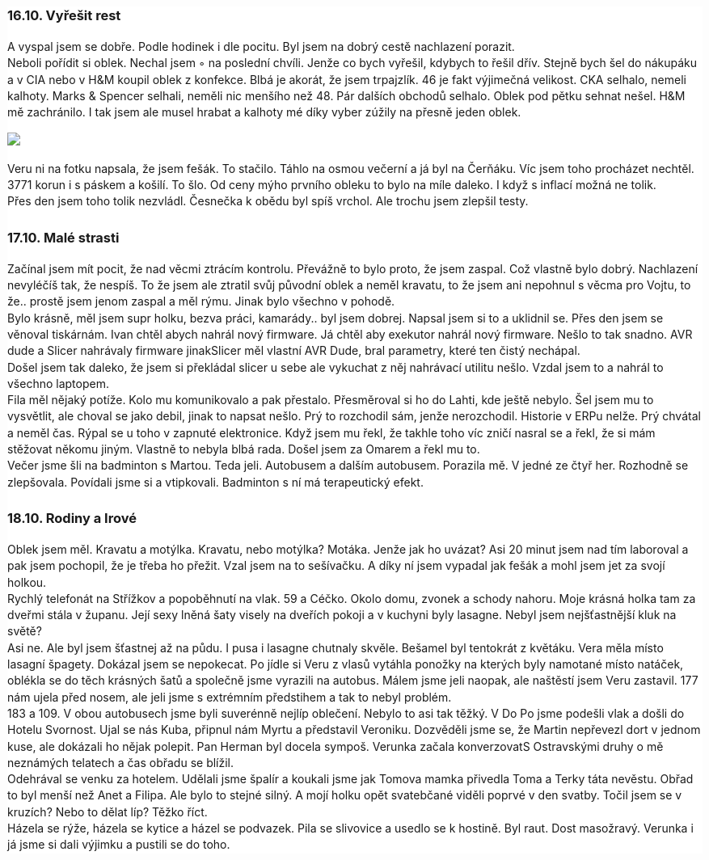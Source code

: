 ### 16.10. Vyřešit rest

A vyspal jsem se dobře. Podle hodinek i dle pocitu. Byl jsem na dobrý cestě nachlazení porazit.<br>
Neboli pořídit si oblek. Nechal jsem ◦ na poslední chvíli. Jenže co bych vyřešil, kdybych to řešil dřív. Stejně bych šel do nákupáku a v CIA nebo v H&M koupil oblek z konfekce. Blbá je akorát, že jsem trpajzlík. 46 je fakt výjimečná velikost. CKA selhalo, nemeli kalhoty. Marks & Spencer selhali, neměli nic menšího než 48. Pár dalších obchodů selhalo. Oblek pod pětku sehnat nešel. H&M mě zachránilo. I tak jsem ale musel hrabat a kalhoty mé díky vyber zúžily na přesně jeden oblek.<br>

<a href="../images/2024_october/16_1.jpg" target="_blank"><img src="../images/thumbnails/2024_october/16_1.jpg"></a>

Veru ni na fotku napsala, že jsem fešák. To stačilo. Táhlo na osmou večerní a já byl na Čerňáku. Víc jsem toho procházet nechtěl. 3771 korun i s páskem a košilí. To šlo. Od ceny mýho prvního obleku to bylo na míle daleko. I když s inflací možná ne tolik.<br>
Přes den jsem toho tolik nezvládl. Česnečka k obědu byl spíš vrchol. Ale trochu jsem zlepšil testy.<br>

### 17.10. Malé strasti

Začínal jsem mít pocit, že nad věcmi ztrácím kontrolu. Převážně to bylo proto, že jsem zaspal. Což vlastně bylo dobrý. Nachlazení nevyléčíš tak, že nespíš. To že jsem ale ztratil svůj původní oblek a neměl kravatu, to že jsem ani nepohnul s věcma pro Vojtu, to že.. prostě jsem jenom zaspal a měl rýmu. Jinak bylo všechno v pohodě.<br>
Bylo krásně, měl jsem supr holku, bezva práci, kamarády.. byl jsem dobrej. Napsal jsem si to a uklidnil se. Přes den jsem se věnoval tiskárnám. Ivan chtěl abych nahrál nový firmware. Já chtěl aby exekutor nahrál nový firmware. Nešlo to tak snadno. AVR dude a Slicer nahrávaly firmware jinakSlicer měl vlastní AVR Dude, bral parametry, které ten čistý nechápal.<br>
Došel jsem tak daleko, že jsem si překládal slicer u sebe ale vykuchat z něj nahrávací utilitu nešlo. Vzdal jsem to a nahrál to všechno laptopem.<br>
Fila měl nějaký potíže. Kolo mu komunikovalo a pak přestalo. Přesměroval si ho do Lahti, kde ještě nebylo. Šel jsem mu to vysvětlit, ale choval se jako debil, jinak to napsat nešlo. Prý to rozchodil sám, jenže nerozchodil. Historie v ERPu nelže. Prý chvátal a neměl čas. Rýpal se u toho v zapnuté elektronice. Když jsem mu řekl, že takhle toho víc zničí nasral se a řekl, že si mám stěžovat někomu jiným. Vlastně to nebyla blbá rada. Došel jsem za Omarem a řekl mu to.<br>
Večer jsme šli na badminton s Martou. Teda jeli. Autobusem a dalším autobusem. Porazila mě. V jedné ze čtyř her. Rozhodně se zlepšovala. Povídali jsme si a vtipkovali. Badminton s ní má terapeutický efekt.<br>

### 18.10. Rodiny a Irové

Oblek jsem měl. Kravatu a motýlka. Kravatu, nebo motýlka? Motáka. Jenže jak ho uvázat? Asi 20 minut jsem nad tím laboroval a pak jsem pochopil, že je třeba ho přežit. Vzal jsem na to sešívačku. A díky ní jsem vypadal jak fešák a mohl jsem jet za svojí holkou.<br>
Rychlý telefonát na Střížkov a popoběhnutí na vlak. 59 a Céčko. Okolo domu, zvonek a schody nahoru. Moje krásná holka tam za dveřmi stála v županu. Její sexy lněná šaty visely na dveřích pokoji a v kuchyni byly lasagne. Nebyl jsem nejšťastnější kluk na světě?<br>
Asi ne. Ale byl jsem šťastnej až na půdu. I pusa i lasagne chutnaly skvěle. Bešamel byl tentokrát z květáku. Vera měla místo lasagní špagety. Dokázal jsem se nepokecat. Po jídle si Veru z vlasů vytáhla ponožky na kterých byly namotané místo natáček, oblékla se do těch krásných šatů a společně jsme vyrazili na autobus. Málem jsme jeli naopak, ale naštěstí jsem Veru zastavil. 177 nám ujela před nosem, ale jeli jsme s extrémním předstihem a tak to nebyl problém.<br>
183 a 109. V obou autobusech jsme byli suverénně nejlíp oblečení. Nebylo to asi tak těžký. V Do Po jsme podešli vlak a došli do Hotelu Svornost. Ujal se nás Kuba, připnul nám Myrtu a představil Veroniku. Dozvěděli jsme se, že Martin nepřevezl dort v jednom kuse, ale dokázali ho nějak polepit. Pan Herman byl docela sympoš. Verunka začala konverzovatS Ostravskými druhy o mě neznámých telatech a čas obřadu se blížil.<br>
Odehrával se venku za hotelem. Udělali jsme špalír a koukali jsme jak Tomova mamka přivedla Toma a Terky táta nevěstu. Obřad to byl menší než Anet a Filipa. Ale bylo to stejné silný. A mojí holku opět svatebčané viděli poprvé v den svatby. Točil jsem se v kruzích? Nebo to dělat líp? Těžko říct.<br>
Házela se rýže, házela se kytice a házel se podvazek. Pila se slivovice a usedlo se k hostině. Byl raut. Dost masožravý. Verunka i já jsme si dali výjimku a pustili se do toho.<br>
